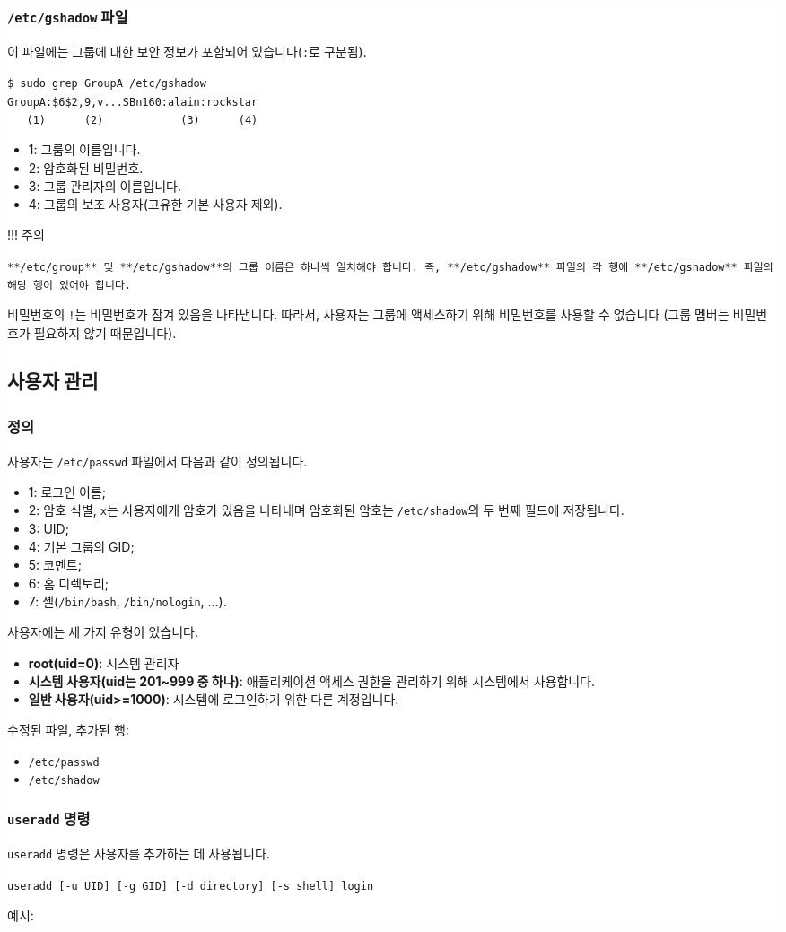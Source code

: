 ### `/etc/gshadow` 파일

이 파일에는 그룹에 대한 보안 정보가 포함되어 있습니다(`:`로 구분됨).

```
$ sudo grep GroupA /etc/gshadow
GroupA:$6$2,9,v...SBn160:alain:rockstar
   (1)      (2)            (3)      (4)
```

* 1: 그룹의 이름입니다.
* 2: 암호화된 비밀번호.
* 3: 그룹 관리자의 이름입니다.
* 4: 그룹의 보조 사용자(고유한 기본 사용자 제외).

!!! 주의

    **/etc/group** 및 **/etc/gshadow**의 그룹 이름은 하나씩 일치해야 합니다. 즉, **/etc/gshadow** 파일의 각 행에 **/etc/gshadow** 파일의 해당 행이 있어야 합니다.

비밀번호의 `!`는 비밀번호가 잠겨 있음을 나타냅니다. 따라서, 사용자는 그룹에 액세스하기 위해 비밀번호를 사용할 수 없습니다 (그룹 멤버는 비밀번호가 필요하지 않기 때문입니다).

## 사용자 관리

### 정의

사용자는 `/etc/passwd` 파일에서 다음과 같이 정의됩니다.

* 1: 로그인 이름;
* 2: 암호 식별, `x`는 사용자에게 암호가 있음을 나타내며 암호화된 암호는 `/etc/shadow`의 두 번째 필드에 저장됩니다.
* 3: UID;
* 4: 기본 그룹의 GID;
* 5: 코멘트;
* 6: 홈 디렉토리;
* 7: 셸(`/bin/bash`, `/bin/nologin`, ...).

사용자에는 세 가지 유형이 있습니다.

* **root(uid=0)**: 시스템 관리자
* **시스템 사용자(uid는 201~999 중 하나)**: 애플리케이션 액세스 권한을 관리하기 위해 시스템에서 사용합니다.
* **일반 사용자(uid>=1000)**: 시스템에 로그인하기 위한 다른 계정입니다.

수정된 파일, 추가된 행:

* `/etc/passwd`
* `/etc/shadow`

### `useradd` 명령

`useradd` 명령은 사용자를 추가하는 데 사용됩니다.

```
useradd [-u UID] [-g GID] [-d directory] [-s shell] login
```

예시:
